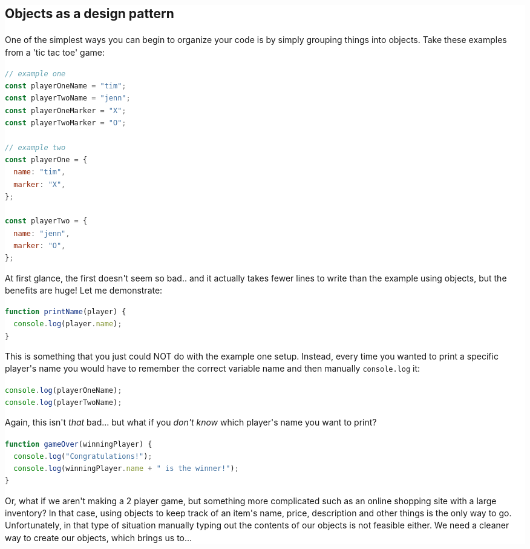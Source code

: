 ## Objects as a design pattern

One of the simplest ways you can begin to organize your code is by simply grouping things into objects. Take these examples from a 'tic tac toe' game:

```javascript
// example one
const playerOneName = "tim";
const playerTwoName = "jenn";
const playerOneMarker = "X";
const playerTwoMarker = "O";

// example two
const playerOne = {
  name: "tim",
  marker: "X",
};

const playerTwo = {
  name: "jenn",
  marker: "O",
};
```

At first glance, the first doesn't seem so bad.. and it actually takes fewer lines to write than the example using objects, but the benefits are huge! Let me demonstrate:

```javascript
function printName(player) {
  console.log(player.name);
}
```

This is something that you just could NOT do with the example one setup. Instead, every time you wanted to print a specific player's name you would have to remember the correct variable name and then manually `console.log` it:

```javascript
console.log(playerOneName);
console.log(playerTwoName);
```

Again, this isn't _that_ bad... but what if you _don't know_ which player's name you want to print?

```javascript
function gameOver(winningPlayer) {
  console.log("Congratulations!");
  console.log(winningPlayer.name + " is the winner!");
}
```

Or, what if we aren't making a 2 player game, but something more complicated such as an online shopping site with a large inventory? In that case, using objects to keep track of an item's name, price, description and other things is the only way to go. Unfortunately, in that type of situation manually typing out the contents of our objects is not feasible either. We need a cleaner way to create our objects, which brings us to...
